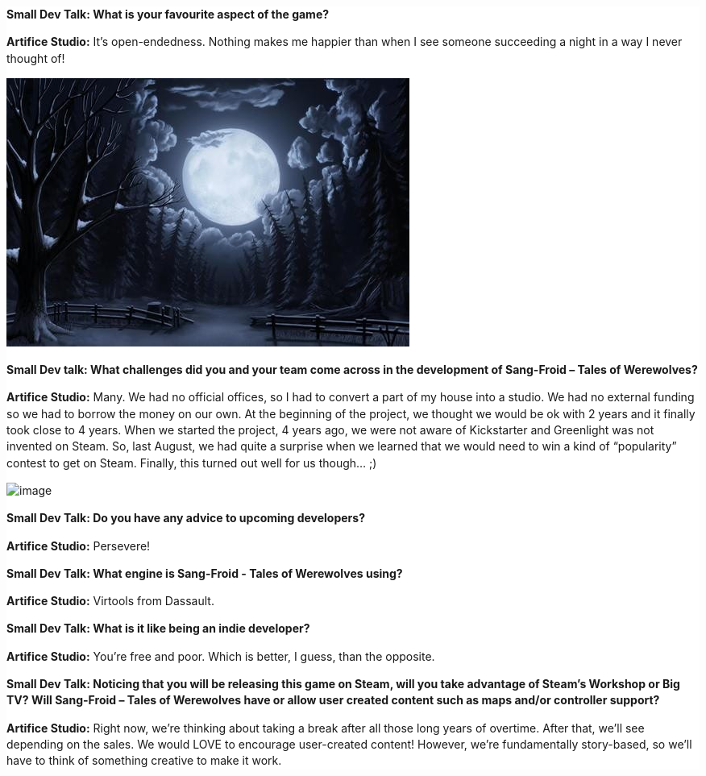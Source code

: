 **Small Dev Talk: What is your favourite aspect of the game?**

**Artifice Studio:** It’s open-endedness. Nothing makes me happier than when I see someone succeeding a night in a way I never thought of!

![image](src\articleArchive\authorAlexanderSullivan\2013-04-13_SangFroid\image11.jpg)

**Small Dev talk: What challenges did you and your team come across in the development of Sang-Froid – Tales of Werewolves?**

**Artifice Studio:** Many. We had no official offices, so I had to convert a part of my house into a studio. We had no external funding so we had to borrow the money on our own. At the beginning of the project, we thought we would be ok with 2 years and it finally took close to 4 years. When we started the project, 4 years ago, we were not aware of Kickstarter and Greenlight was not invented on Steam. So, last August, we had quite a surprise when we learned that we would need to win a kind of “popularity” contest to get on Steam. Finally, this turned out well for us though… ;)

![image](src\articleArchive\authorAlexanderSullivan\2013-04-13_SangFroid\image12.jpg)

**Small Dev Talk: Do you have any advice to upcoming developers?**

**Artifice Studio:** Persevere!

**Small Dev Talk: What engine is Sang-Froid - Tales of Werewolves using?**

**Artifice Studio:** Virtools from Dassault.

**Small Dev Talk: What is it like being an indie developer?**

**Artifice Studio:** You’re free and poor. Which is better, I guess, than the opposite.

**Small Dev Talk: Noticing that you will be releasing this game on Steam, will you take advantage of Steam’s Workshop or Big TV? Will Sang-Froid – Tales of Werewolves have or allow user created content such as maps and/or controller support?**

**Artifice Studio:** Right now, we’re thinking about taking a break after all those long years of overtime. After that, we’ll see depending on the sales. We would LOVE to encourage user-created content! However, we’re fundamentally story-based, so we’ll have to think of something creative to make it work.
